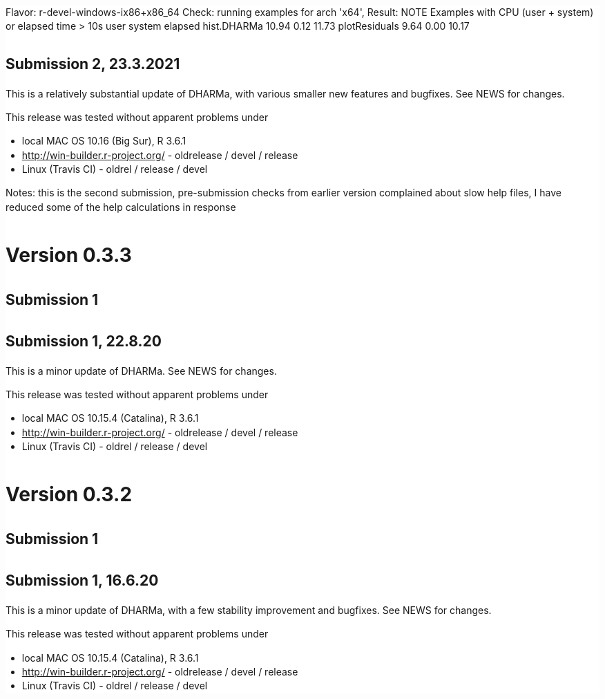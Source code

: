 Flavor: r-devel-windows-ix86+x86_64
Check: running examples for arch 'x64', Result: NOTE
  Examples with CPU (user + system) or elapsed time > 10s
                 user system elapsed
  hist.DHARMa   10.94   0.12   11.73
  plotResiduals  9.64   0.00   10.17

## Submission 2, 23.3.2021

This is a relatively substantial update of DHARMa, with various smaller new features and bugfixes. See NEWS for changes.

This release was tested without apparent problems under

* local MAC OS 10.16 (Big Sur), R 3.6.1
* http://win-builder.r-project.org/ - oldrelease / devel / release
* Linux (Travis CI) - oldrel / release / devel

Notes: this is the second submission, pre-submission checks from earlier version complained about slow help files, I have reduced some of the help calculations in response




# Version 0.3.3

## Submission 1

## Submission 1, 22.8.20

This is a minor update of DHARMa. See NEWS for changes.

This release was tested without apparent problems under

* local MAC OS 10.15.4 (Catalina), R 3.6.1
* http://win-builder.r-project.org/ - oldrelease / devel / release
* Linux (Travis CI) - oldrel / release / devel


# Version 0.3.2

## Submission 1

## Submission 1, 16.6.20

This is a minor update of DHARMa, with a few stability improvement and bugfixes. See NEWS for changes.

This release was tested without apparent problems under

* local MAC OS 10.15.4 (Catalina), R 3.6.1
* http://win-builder.r-project.org/ - oldrelease / devel / release
* Linux (Travis CI) - oldrel / release / devel
